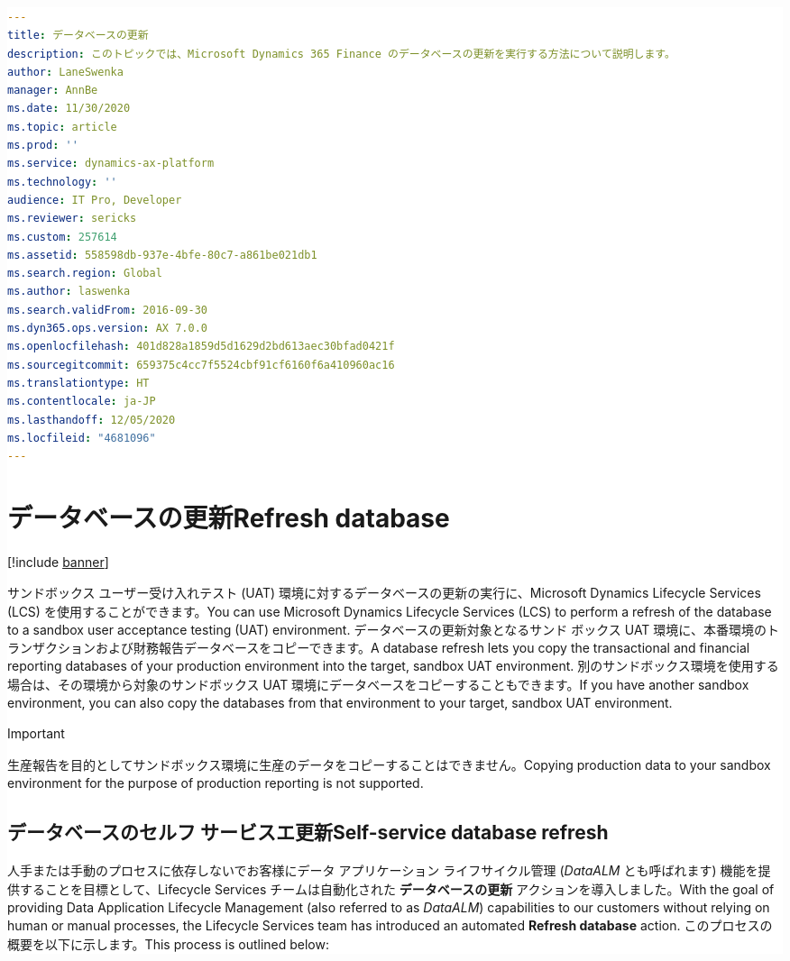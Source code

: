 ```yaml
---
title: データベースの更新
description: このトピックでは、Microsoft Dynamics 365 Finance のデータベースの更新を実行する方法について説明します。
author: LaneSwenka
manager: AnnBe
ms.date: 11/30/2020
ms.topic: article
ms.prod: ''
ms.service: dynamics-ax-platform
ms.technology: ''
audience: IT Pro, Developer
ms.reviewer: sericks
ms.custom: 257614
ms.assetid: 558598db-937e-4bfe-80c7-a861be021db1
ms.search.region: Global
ms.author: laswenka
ms.search.validFrom: 2016-09-30
ms.dyn365.ops.version: AX 7.0.0
ms.openlocfilehash: 401d828a1859d5d1629d2bd613aec30bfad0421f
ms.sourcegitcommit: 659375c4cc7f5524cbf91cf6160f6a410960ac16
ms.translationtype: HT
ms.contentlocale: ja-JP
ms.lasthandoff: 12/05/2020
ms.locfileid: "4681096"
---
```

# <a name="refresh-database"></a><span data-ttu-id="4858a-103">データベースの更新</span><span class="sxs-lookup"><span data-stu-id="4858a-103">Refresh database</span></span>

[!include [banner](../includes/banner.md)]

<span data-ttu-id="4858a-104">サンドボックス ユーザー受け入れテスト (UAT) 環境に対するデータベースの更新の実行に、Microsoft Dynamics Lifecycle Services (LCS) を使用することができます。</span><span class="sxs-lookup"><span data-stu-id="4858a-104">You can use Microsoft Dynamics Lifecycle Services (LCS) to perform a refresh of the database to a sandbox user acceptance testing (UAT) environment.</span></span> <span data-ttu-id="4858a-105">データベースの更新対象となるサンド ボックス UAT 環境に、本番環境のトランザクションおよび財務報告データベースをコピーできます。</span><span class="sxs-lookup"><span data-stu-id="4858a-105">A database refresh lets you copy the transactional and financial reporting databases of your production environment into the target, sandbox UAT environment.</span></span> <span data-ttu-id="4858a-106">別のサンドボックス環境を使用する場合は、その環境から対象のサンドボックス UAT 環境にデータベースをコピーすることもできます。</span><span class="sxs-lookup"><span data-stu-id="4858a-106">If you have another sandbox environment, you can also copy the databases from that environment to your target, sandbox UAT environment.</span></span>

> [!IMPORTANT]
> <span data-ttu-id="4858a-107">生産報告を目的としてサンドボックス環境に生産のデータをコピーすることはできません。</span><span class="sxs-lookup"><span data-stu-id="4858a-107">Copying production data to your sandbox environment for the purpose of production reporting is not supported.</span></span>

## <a name="self-service-database-refresh"></a><span data-ttu-id="4858a-108">データベースのセルフ サービスエ更新</span><span class="sxs-lookup"><span data-stu-id="4858a-108">Self-service database refresh</span></span>
<span data-ttu-id="4858a-109">人手または手動のプロセスに依存しないでお客様にデータ アプリケーション ライフサイクル管理 (*DataALM* とも呼ばれます) 機能を提供することを目標として、Lifecycle Services チームは自動化された **データベースの更新** アクションを導入しました。</span><span class="sxs-lookup"><span data-stu-id="4858a-109">With the goal of providing Data Application Lifecycle Management (also referred to as *DataALM*) capabilities to our customers without relying on human or manual processes, the Lifecycle Services team has introduced an automated **Refresh database** action.</span></span> <span data-ttu-id="4858a-110">このプロセスの概要を以下に示します。</span><span class="sxs-lookup"><span data-stu-id="4858a-110">This process is outlined below:</span></span>

